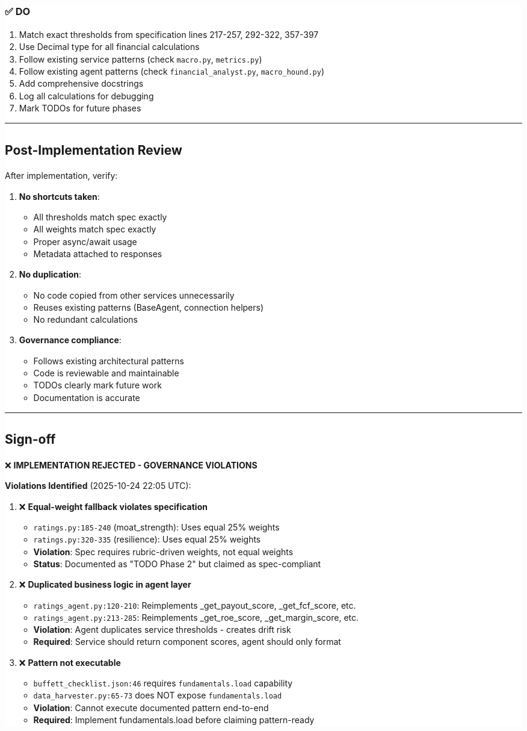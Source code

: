 ### ✅ DO
1. Match exact thresholds from specification lines 217-257, 292-322, 357-397
2. Use Decimal type for all financial calculations
3. Follow existing service patterns (check `macro.py`, `metrics.py`)
4. Follow existing agent patterns (check `financial_analyst.py`, `macro_hound.py`)
5. Add comprehensive docstrings
6. Log all calculations for debugging
7. Mark TODOs for future phases

---

## Post-Implementation Review

After implementation, verify:

1. **No shortcuts taken**:
   - All thresholds match spec exactly
   - All weights match spec exactly
   - Proper async/await usage
   - Metadata attached to responses

2. **No duplication**:
   - No code copied from other services unnecessarily
   - Reuses existing patterns (BaseAgent, connection helpers)
   - No redundant calculations

3. **Governance compliance**:
   - Follows existing architectural patterns
   - Code is reviewable and maintainable
   - TODOs clearly mark future work
   - Documentation is accurate

---

## Sign-off

❌ **IMPLEMENTATION REJECTED - GOVERNANCE VIOLATIONS**

**Violations Identified** (2025-10-24 22:05 UTC):

1. ❌ **Equal-weight fallback violates specification**
   - `ratings.py:185-240` (moat_strength): Uses equal 25% weights
   - `ratings.py:320-335` (resilience): Uses equal 25% weights
   - **Violation**: Spec requires rubric-driven weights, not equal weights
   - **Status**: Documented as "TODO Phase 2" but claimed as spec-compliant

2. ❌ **Duplicated business logic in agent layer**
   - `ratings_agent.py:120-210`: Reimplements _get_payout_score, _get_fcf_score, etc.
   - `ratings_agent.py:213-285`: Reimplements _get_roe_score, _get_margin_score, etc.
   - **Violation**: Agent duplicates service thresholds - creates drift risk
   - **Required**: Service should return component scores, agent should only format

3. ❌ **Pattern not executable**
   - `buffett_checklist.json:46` requires `fundamentals.load` capability
   - `data_harvester.py:65-73` does NOT expose `fundamentals.load`
   - **Violation**: Cannot execute documented pattern end-to-end
   - **Required**: Implement fundamentals.load before claiming pattern-ready
